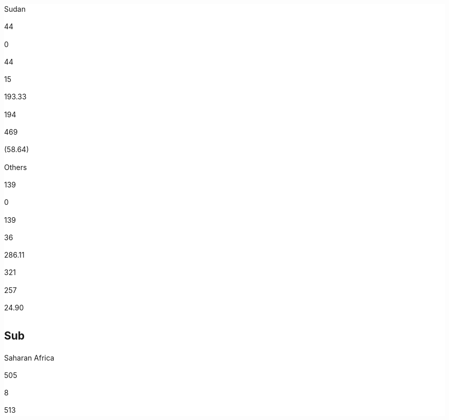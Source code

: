 Sudan
 
44
 
0
 
44
 
15
 
193.33
 
194
 
469
 
(58.64)
 
Others
 
139
 
0
 
139
 
36
 
286.11
 
321
 
257
 
24.90
 
 
 
 
 
 
 
 
 
 
 
Sub
-
Saharan 
Africa
 
 
 
 
 
 
505
 
 
 
 
 
 
8
 
 
 
 
 
 
513
 